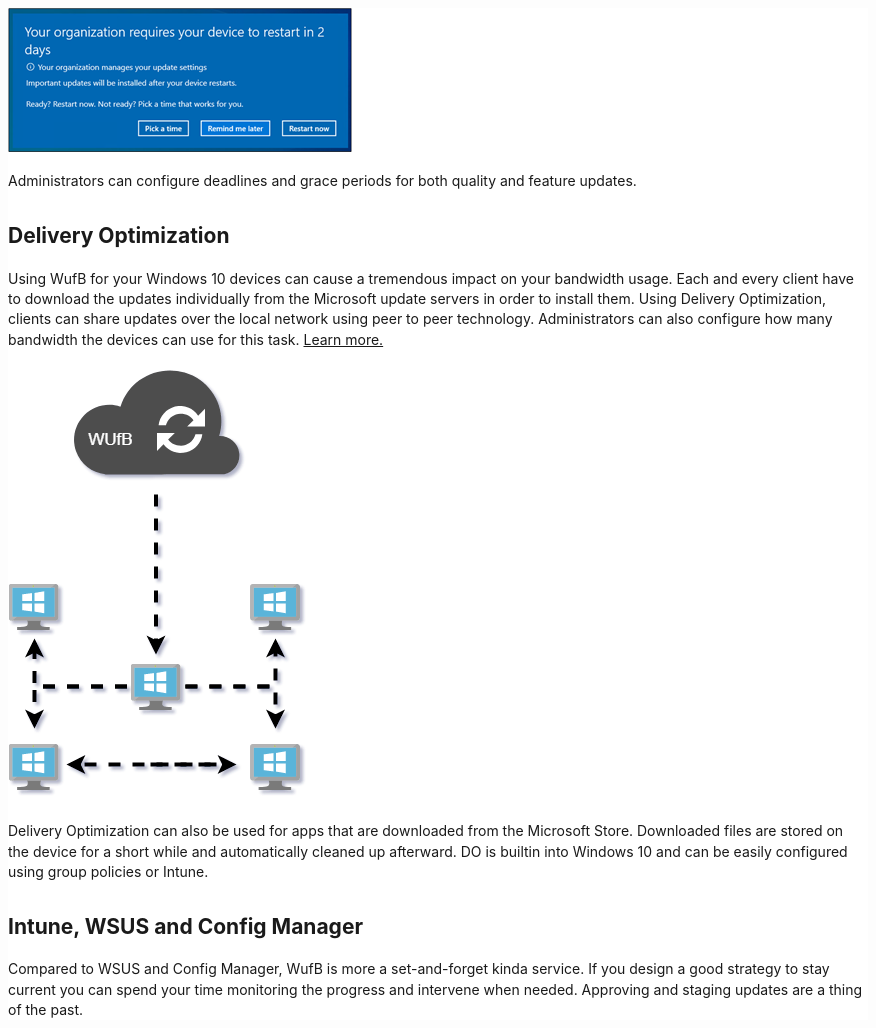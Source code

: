 ![Pending restart](/assets/images/wufb-update-deadline-warning.png)

Administrators can configure deadlines and grace periods for both quality and feature updates.

## Delivery Optimization

Using WufB for your Windows 10 devices can cause a tremendous impact on your bandwidth usage. Each and every client have to download the updates individually from the Microsoft update servers in order to install them. Using Delivery Optimization, clients can share updates over the local network using peer to peer technology. Administrators can also configure how many bandwidth the devices can use for this task. [Learn more.](https://docs.microsoft.com/en-us/windows/deployment/update/waas-optimize-windows-10-updates)

![](/assets/images/DO2.png)

Delivery Optimization can also be used for apps that are downloaded from the Microsoft Store. Downloaded files are stored on the device for a short while and automatically cleaned up afterward. DO is builtin into Windows 10 and can be easily configured using group policies or Intune.

## Intune, WSUS and Config Manager

Compared to WSUS and Config Manager, WufB is more a set-and-forget kinda service. If you design a good strategy to stay current you can spend your time monitoring the progress and intervene when needed. Approving and staging updates are a thing of the past.
